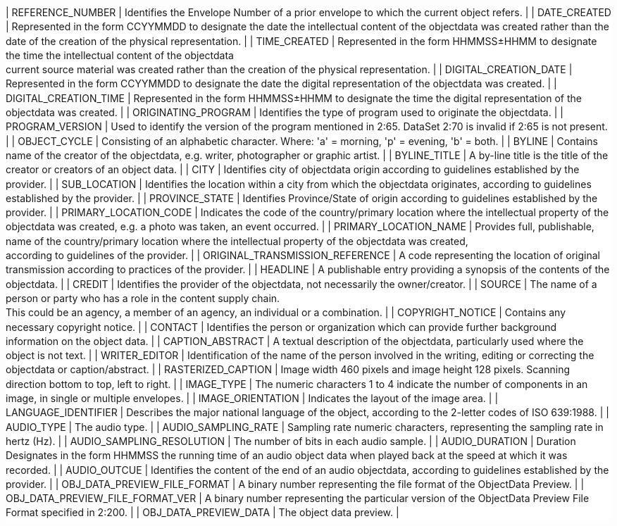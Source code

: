 | REFERENCE_NUMBER | Identifies the Envelope Number of a prior envelope to which the current object refers. |
| DATE_CREATED | Represented in the form CCYYMMDD to designate the date the intellectual content of the objectdata was created rather than the date of the creation of the physical representation. |
| TIME_CREATED | Represented in the form HHMMSS±HHMM to designate the time the intellectual content of the objectdata 
<br/>current source material was created rather than the creation of the physical representation. |
| DIGITAL_CREATION_DATE | Represented in the form CCYYMMDD to designate the date the digital representation of the objectdata was created. |
| DIGITAL_CREATION_TIME | Represented in the form HHMMSS±HHMM to designate the time the digital representation of the objectdata was created. |
| ORIGINATING_PROGRAM | Identifies the type of program used to originate the objectdata. |
| PROGRAM_VERSION | Used to identify the version of the program mentioned in 2:65. DataSet 2:70 is invalid if 2:65 is not present. |
| OBJECT_CYCLE | Consisting of an alphabetic character. Where: 'a' = morning, 'p' = evening, 'b' = both. |
| BYLINE | Contains name of the creator of the objectdata, e.g. writer, photographer or graphic artist. |
| BYLINE_TITLE | A by-line title is the title of the creator or creators of an object data. |
| CITY | Identifies city of objectdata origin according to guidelines established by the provider. |
| SUB_LOCATION | Identifies the location within a city from which the objectdata originates, according to guidelines established by the provider. |
| PROVINCE_STATE | Identifies Province/State of origin according to guidelines established by the provider. |
| PRIMARY_LOCATION_CODE | Indicates the code of the country/primary location where the intellectual property of the objectdata was created, e.g. a photo was taken, an event occurred. |
| PRIMARY_LOCATION_NAME | Provides full, publishable, name of the country/primary location where the intellectual property of the objectdata was created, 
<br/>according to guidelines of the provider. |
| ORIGINAL_TRANSMISSION_REFERENCE | A code representing the location of original transmission according to practices of the provider. |
| HEADLINE | A publishable entry providing a synopsis of the contents of the objectdata. |
| CREDIT | Identifies the provider of the objectdata, not necessarily the owner/creator. |
| SOURCE | The name of a person or party who has a role in the content supply chain. 
<br/>This could be an agency, a member of an agency, an individual or a combination. |
| COPYRIGHT_NOTICE | Contains any necessary copyright notice. |
| CONTACT | Identifies the person or organization which can provide further background information on the object data. |
| CAPTION_ABSTRACT | A textual description of the objectdata, particularly used where the object is not text. |
| WRITER_EDITOR | Identification of the name of the person involved in the writing, editing or correcting the objectdata or caption/abstract. |
| RASTERIZED_CAPTION | Image width 460 pixels and image height 128 pixels. Scanning direction bottom to top, left to right. |
| IMAGE_TYPE | The numeric characters 1 to 4 indicate the number of components in an image, in single or multiple envelopes. |
| IMAGE_ORIENTATION | Indicates the layout of the image area. |
| LANGUAGE_IDENTIFIER | Describes the major national language of the object, according to the 2-letter codes of ISO 639:1988. |
| AUDIO_TYPE | The audio type. |
| AUDIO_SAMPLING_RATE | Sampling rate numeric characters, representing the sampling rate in hertz (Hz). |
| AUDIO_SAMPLING_RESOLUTION | The number of bits in each audio sample. |
| AUDIO_DURATION | Duration Designates in the form HHMMSS the running time of an audio object data when played back at the speed at which it was recorded. |
| AUDIO_OUTCUE | Identifies the content of the end of an audio objectdata, according to guidelines established by the provider. |
| OBJ_DATA_PREVIEW_FILE_FORMAT | A binary number representing the file format of the ObjectData Preview. |
| OBJ_DATA_PREVIEW_FILE_FORMAT_VER | A binary number representing the particular version of the ObjectData Preview File Format specified in 2:200. |
| OBJ_DATA_PREVIEW_DATA | The object data preview. |
